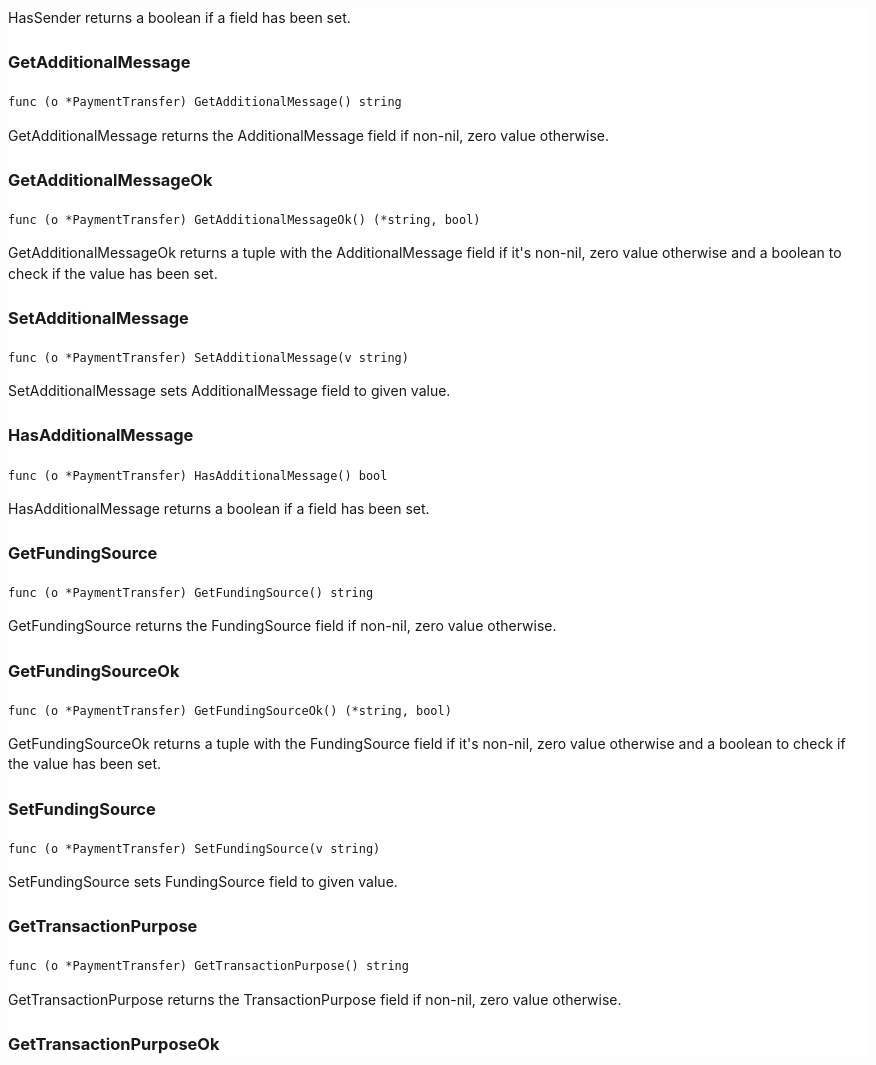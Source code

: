 HasSender returns a boolean if a field has been set.

### GetAdditionalMessage

`func (o *PaymentTransfer) GetAdditionalMessage() string`

GetAdditionalMessage returns the AdditionalMessage field if non-nil, zero value otherwise.

### GetAdditionalMessageOk

`func (o *PaymentTransfer) GetAdditionalMessageOk() (*string, bool)`

GetAdditionalMessageOk returns a tuple with the AdditionalMessage field if it's non-nil, zero value otherwise
and a boolean to check if the value has been set.

### SetAdditionalMessage

`func (o *PaymentTransfer) SetAdditionalMessage(v string)`

SetAdditionalMessage sets AdditionalMessage field to given value.

### HasAdditionalMessage

`func (o *PaymentTransfer) HasAdditionalMessage() bool`

HasAdditionalMessage returns a boolean if a field has been set.

### GetFundingSource

`func (o *PaymentTransfer) GetFundingSource() string`

GetFundingSource returns the FundingSource field if non-nil, zero value otherwise.

### GetFundingSourceOk

`func (o *PaymentTransfer) GetFundingSourceOk() (*string, bool)`

GetFundingSourceOk returns a tuple with the FundingSource field if it's non-nil, zero value otherwise
and a boolean to check if the value has been set.

### SetFundingSource

`func (o *PaymentTransfer) SetFundingSource(v string)`

SetFundingSource sets FundingSource field to given value.


### GetTransactionPurpose

`func (o *PaymentTransfer) GetTransactionPurpose() string`

GetTransactionPurpose returns the TransactionPurpose field if non-nil, zero value otherwise.

### GetTransactionPurposeOk
